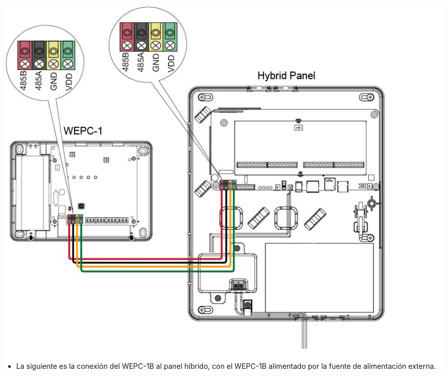![](<.gitbook/assets/3 (9).jpeg>)

-   La siguiente es la conexión del WEPC-1B al panel híbrido, con el WEPC-1B alimentado por la fuente de alimentación externa.
